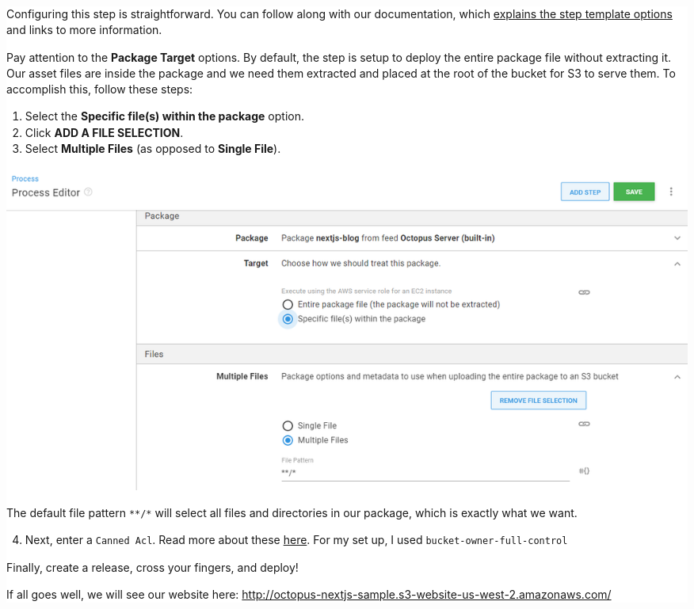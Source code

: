 Configuring this step is straightforward. You can follow along with our documentation, which [explains the step template options](https://octopus.com/docs/deployment-examples/aws-deployments/s3) and links to more information.

Pay attention to the **Package Target** options. By default, the step is setup to deploy the entire package file without extracting it. Our asset files are inside the package and we need them extracted and placed at the root of the bucket for S3 to serve them. To accomplish this, follow these steps:

1. Select the **Specific file(s) within the package** option.
2. Click **ADD A FILE SELECTION**.
3. Select **Multiple Files** (as opposed to **Single File**).

![Select Multiple Files option screenshot](multiple-file-selection-screenshot.png "width=500")

The default file pattern `**/*` will select all files and directories in our package, which is exactly what we want.

4. Next, enter a `Canned Acl`. Read more about these [here](https://docs.aws.amazon.com/AmazonS3/latest/dev/acl-overview.html#canned-acl). For my set up, I used `bucket-owner-full-control`

Finally, create a release, cross your fingers, and deploy!

If all goes well, we will see our website here: http://octopus-nextjs-sample.s3-website-us-west-2.amazonaws.com/
